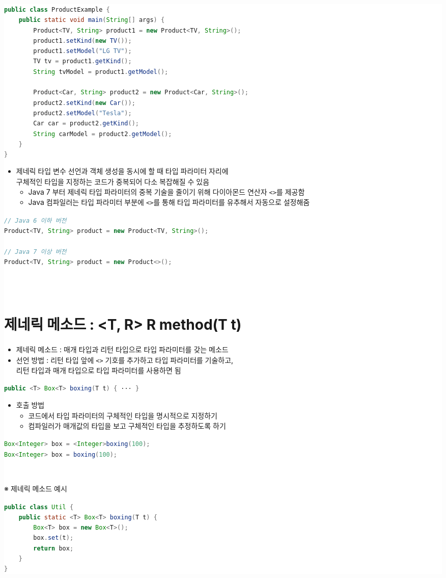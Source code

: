 ```java
public class ProductExample {
    public static void main(String[] args) {
        Product<TV, String> product1 = new Product<TV, String>();
        product1.setKind(new TV());
        product1.setModel("LG TV");
        TV tv = product1.getKind();
        String tvModel = product1.getModel();

        Product<Car, String> product2 = new Product<Car, String>();
        product2.setKind(new Car());
        product2.setModel("Tesla");
        Car car = product2.getKind();
        String carModel = product2.getModel();
    }
}
```

- 제네릭 타입 변수 선언과 객체 생성을 동시에 할 때 타입 파라미터 자리에<br>구체적인 타입을 지정하는 코드가 중복되어 다소 복잡해질 수 있음
  - Java 7 부터 제네릭 타입 파라미터의 중복 기술을 줄이기 위해 다이아몬드 연산자 `<>`를 제공함
  - Java 컴파일러는 타입 파라미터 부분에 `<>`를 통해 타입 파라미터를 유추해서 자동으로 설정해줌

```java
// Java 6 이하 버전
Product<TV, String> product = new Product<TV, String>();

// Java 7 이상 버전
Product<TV, String> product = new Product<>();
```

<br>
<br>

# 제네릭 메소드 : \<T, R> R method(T t)

- 제네릭 메소드 : 매개 타입과 리턴 타입으로 타입 파라미터를 갖는 메소드
- 선언 방법 : 리턴 타입 앞에 `<>` 기호를 추가하고 타입 파라미터를 기술하고,<br>리턴 타입과 매개 타입으로 타입 파라미터를 사용하면 됨

```java
public <T> Box<T> boxing(T t) { ··· }
```

- 호출 방법
  - 코드에서 타입 파라미터의 구체적인 타입을 명시적으로 지정하기
  - 컴파일러가 매개값의 타입을 보고 구체적인 타입을 추정하도록 하기

```java
Box<Integer> box = <Integer>boxing(100);
Box<Integer> box = boxing(100);
```

<br>

※ 제네릭 메소드 예시

```java
public class Util {
    public static <T> Box<T> boxing(T t) {
        Box<T> box = new Box<T>();
        box.set(t);
        return box;
    }
}
```
